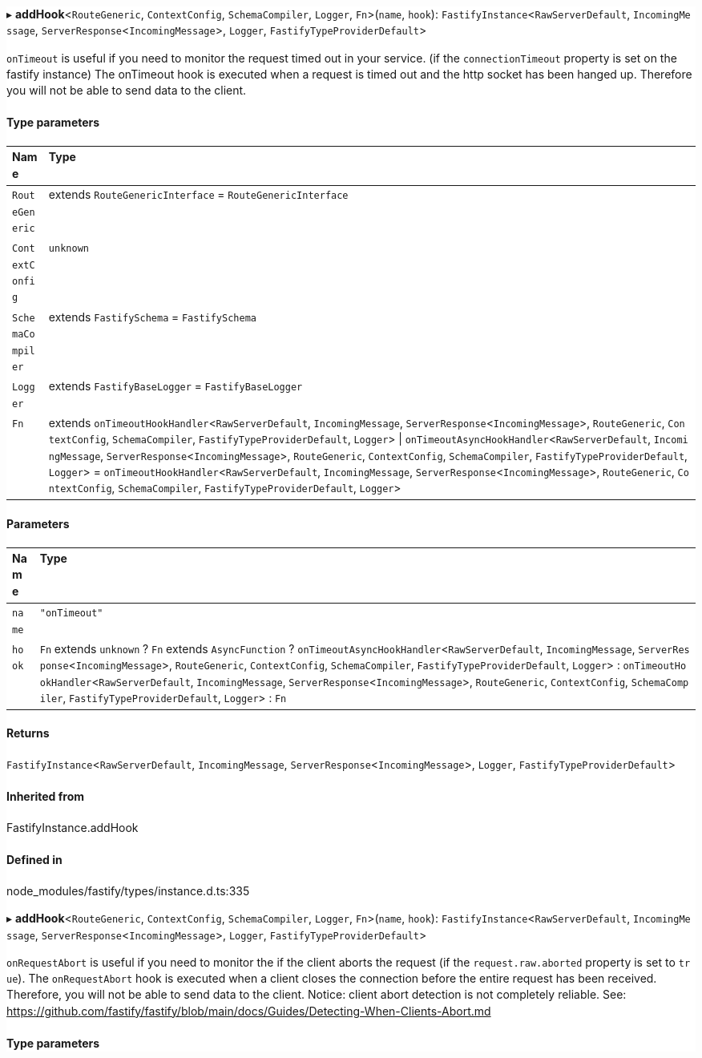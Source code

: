 ▸ **addHook**\<`RouteGeneric`, `ContextConfig`, `SchemaCompiler`, `Logger`, `Fn`\>(`name`, `hook`): `FastifyInstance`\<`RawServerDefault`, `IncomingMessage`, `ServerResponse`\<`IncomingMessage`\>, `Logger`, `FastifyTypeProviderDefault`\>

`onTimeout` is useful if you need to monitor the request timed out in your service. (if the `connectionTimeout` property is set on the fastify instance)
The onTimeout hook is executed when a request is timed out and the http socket has been hanged up. Therefore you will not be able to send data to the client.

#### Type parameters

| Name | Type |
| :------ | :------ |
| `RouteGeneric` | extends `RouteGenericInterface` = `RouteGenericInterface` |
| `ContextConfig` | `unknown` |
| `SchemaCompiler` | extends `FastifySchema` = `FastifySchema` |
| `Logger` | extends `FastifyBaseLogger` = `FastifyBaseLogger` |
| `Fn` | extends `onTimeoutHookHandler`\<`RawServerDefault`, `IncomingMessage`, `ServerResponse`\<`IncomingMessage`\>, `RouteGeneric`, `ContextConfig`, `SchemaCompiler`, `FastifyTypeProviderDefault`, `Logger`\> \| `onTimeoutAsyncHookHandler`\<`RawServerDefault`, `IncomingMessage`, `ServerResponse`\<`IncomingMessage`\>, `RouteGeneric`, `ContextConfig`, `SchemaCompiler`, `FastifyTypeProviderDefault`, `Logger`\> = `onTimeoutHookHandler`\<`RawServerDefault`, `IncomingMessage`, `ServerResponse`\<`IncomingMessage`\>, `RouteGeneric`, `ContextConfig`, `SchemaCompiler`, `FastifyTypeProviderDefault`, `Logger`\> |

#### Parameters

| Name | Type |
| :------ | :------ |
| `name` | ``"onTimeout"`` |
| `hook` | `Fn` extends `unknown` ? `Fn` extends `AsyncFunction` ? `onTimeoutAsyncHookHandler`\<`RawServerDefault`, `IncomingMessage`, `ServerResponse`\<`IncomingMessage`\>, `RouteGeneric`, `ContextConfig`, `SchemaCompiler`, `FastifyTypeProviderDefault`, `Logger`\> : `onTimeoutHookHandler`\<`RawServerDefault`, `IncomingMessage`, `ServerResponse`\<`IncomingMessage`\>, `RouteGeneric`, `ContextConfig`, `SchemaCompiler`, `FastifyTypeProviderDefault`, `Logger`\> : `Fn` |

#### Returns

`FastifyInstance`\<`RawServerDefault`, `IncomingMessage`, `ServerResponse`\<`IncomingMessage`\>, `Logger`, `FastifyTypeProviderDefault`\>

#### Inherited from

FastifyInstance.addHook

#### Defined in

node_modules/fastify/types/instance.d.ts:335

▸ **addHook**\<`RouteGeneric`, `ContextConfig`, `SchemaCompiler`, `Logger`, `Fn`\>(`name`, `hook`): `FastifyInstance`\<`RawServerDefault`, `IncomingMessage`, `ServerResponse`\<`IncomingMessage`\>, `Logger`, `FastifyTypeProviderDefault`\>

`onRequestAbort` is useful if you need to monitor the if the client aborts the request (if the `request.raw.aborted` property is set to `true`).
The `onRequestAbort` hook is executed when a client closes the connection before the entire request has been received. Therefore, you will not be able to send data to the client.
Notice: client abort detection is not completely reliable. See: https://github.com/fastify/fastify/blob/main/docs/Guides/Detecting-When-Clients-Abort.md

#### Type parameters
